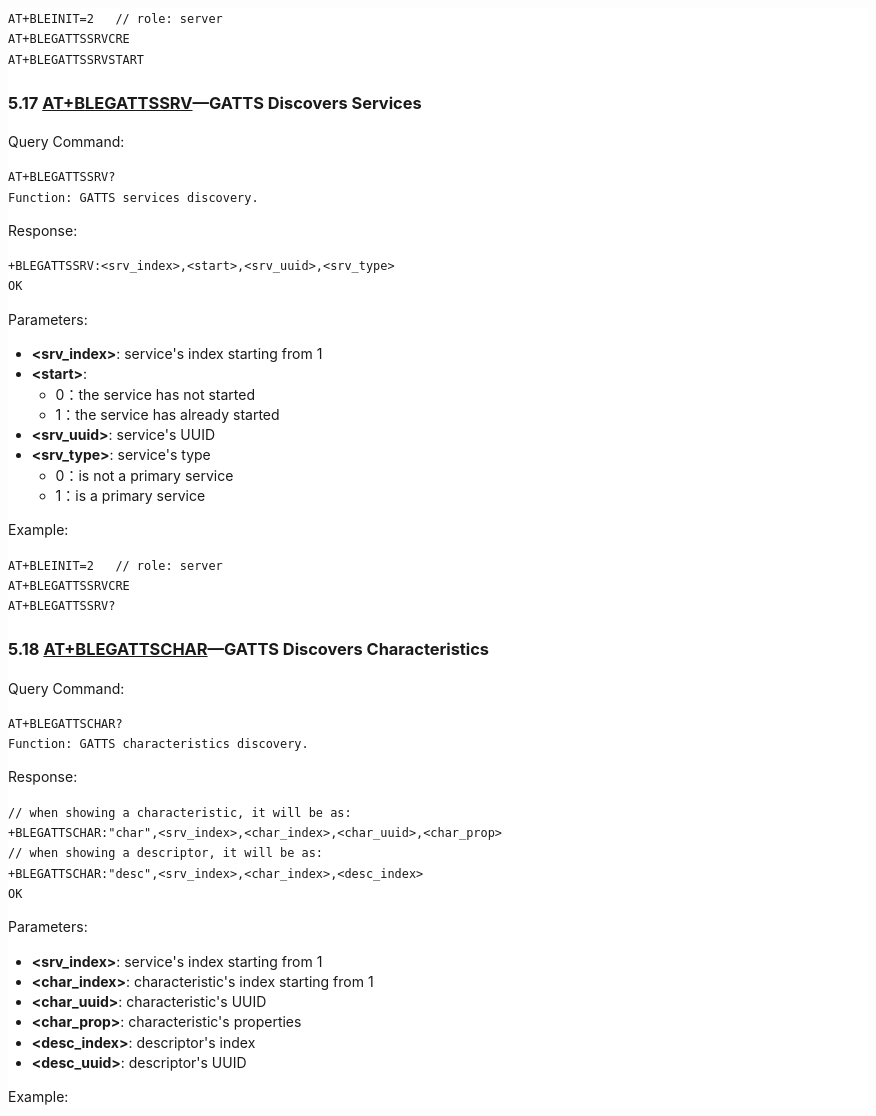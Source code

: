 	AT+BLEINIT=2   // role: server
	AT+BLEGATTSSRVCRE
	AT+BLEGATTSSRVSTART

<a name="cmd-GSSRV"></a>
### 5.17 [AT+BLEGATTSSRV](#BLE-AT)—GATTS Discovers Services
Query Command: 

	AT+BLEGATTSSRV?
	Function: GATTS services discovery.
Response:

	+BLEGATTSSRV:<srv_index>,<start>,<srv_uuid>,<srv_type>
	OK
Parameters:

- **\<srv_index>**: service's index starting from 1
- **\<start>**:
    - 0：the service has not started
    - 1：the service has already started
- **\<srv_uuid>**: service's UUID
- **\<srv_type>**: service's type
    - 0：is not a primary service
    - 1：is a primary service

Example:

	AT+BLEINIT=2   // role: server
	AT+BLEGATTSSRVCRE
	AT+BLEGATTSSRV?

<a name="cmd-GSCHAR"></a>
### 5.18 [AT+BLEGATTSCHAR](#BLE-AT)—GATTS Discovers Characteristics
Query Command: 

	AT+BLEGATTSCHAR?
	Function: GATTS characteristics discovery.
Response:

	// when showing a characteristic, it will be as:
	+BLEGATTSCHAR:"char",<srv_index>,<char_index>,<char_uuid>,<char_prop>
	// when showing a descriptor, it will be as:
	+BLEGATTSCHAR:"desc",<srv_index>,<char_index>,<desc_index> 
	OK
Parameters:

- **\<srv_index>**: service's index starting from 1
- **\<char_index>**: characteristic's index starting from 1
- **\<char_uuid>**: characteristic's UUID
- **\<char_prop>**: characteristic's properties
- **\<desc_index>**: descriptor's index
- **\<desc_uuid>**: descriptor's UUID

Example:
